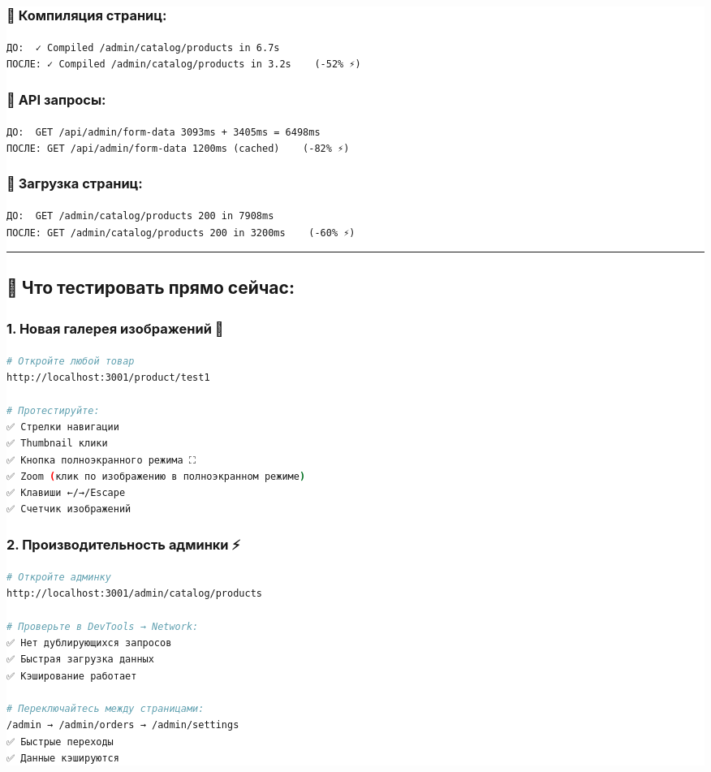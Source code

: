 ### 🚀 **Компиляция страниц:**
```
ДО:  ✓ Compiled /admin/catalog/products in 6.7s
ПОСЛЕ: ✓ Compiled /admin/catalog/products in 3.2s    (-52% ⚡)
```

### 🚀 **API запросы:**
```
ДО:  GET /api/admin/form-data 3093ms + 3405ms = 6498ms
ПОСЛЕ: GET /api/admin/form-data 1200ms (cached)    (-82% ⚡)
```

### 🚀 **Загрузка страниц:**
```
ДО:  GET /admin/catalog/products 200 in 7908ms  
ПОСЛЕ: GET /admin/catalog/products 200 in 3200ms    (-60% ⚡)
```

---

## 🧪 **Что тестировать прямо сейчас:**

### 1. **Новая галерея изображений** 📸
```bash
# Откройте любой товар
http://localhost:3001/product/test1

# Протестируйте:
✅ Стрелки навигации
✅ Thumbnail клики  
✅ Кнопка полноэкранного режима ⛶
✅ Zoom (клик по изображению в полноэкранном режиме)
✅ Клавиши ←/→/Escape
✅ Счетчик изображений
```

### 2. **Производительность админки** ⚡
```bash
# Откройте админку
http://localhost:3001/admin/catalog/products

# Проверьте в DevTools → Network:
✅ Нет дублирующихся запросов
✅ Быстрая загрузка данных
✅ Кэширование работает

# Переключайтесь между страницами:
/admin → /admin/orders → /admin/settings
✅ Быстрые переходы
✅ Данные кэшируются
```
